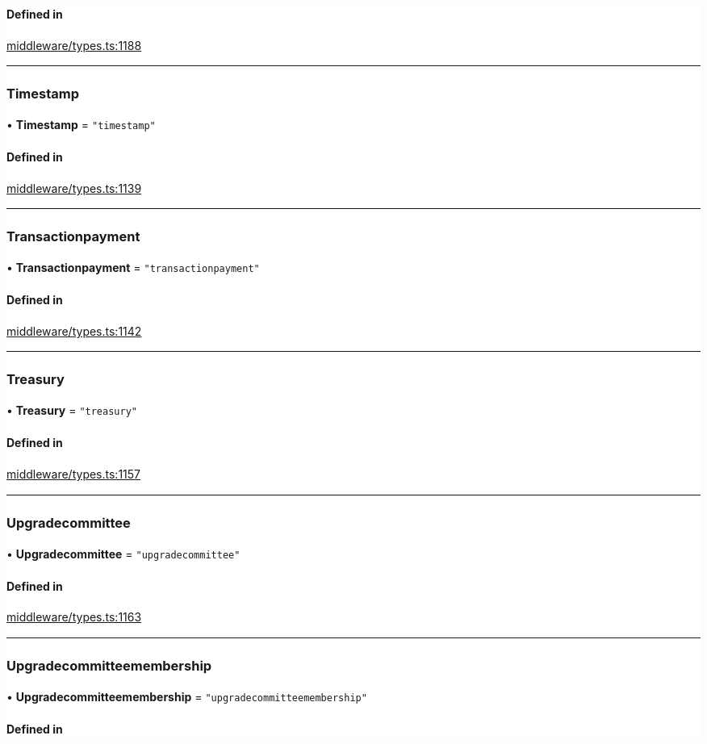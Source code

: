 #### Defined in

[middleware/types.ts:1188](https://github.com/PolymathNetwork/polymesh-sdk/blob/c37bc05d/src/middleware/types.ts#L1188)

___

### Timestamp

• **Timestamp** = ``"timestamp"``

#### Defined in

[middleware/types.ts:1139](https://github.com/PolymathNetwork/polymesh-sdk/blob/c37bc05d/src/middleware/types.ts#L1139)

___

### Transactionpayment

• **Transactionpayment** = ``"transactionpayment"``

#### Defined in

[middleware/types.ts:1142](https://github.com/PolymathNetwork/polymesh-sdk/blob/c37bc05d/src/middleware/types.ts#L1142)

___

### Treasury

• **Treasury** = ``"treasury"``

#### Defined in

[middleware/types.ts:1157](https://github.com/PolymathNetwork/polymesh-sdk/blob/c37bc05d/src/middleware/types.ts#L1157)

___

### Upgradecommittee

• **Upgradecommittee** = ``"upgradecommittee"``

#### Defined in

[middleware/types.ts:1163](https://github.com/PolymathNetwork/polymesh-sdk/blob/c37bc05d/src/middleware/types.ts#L1163)

___

### Upgradecommitteemembership

• **Upgradecommitteemembership** = ``"upgradecommitteemembership"``

#### Defined in
